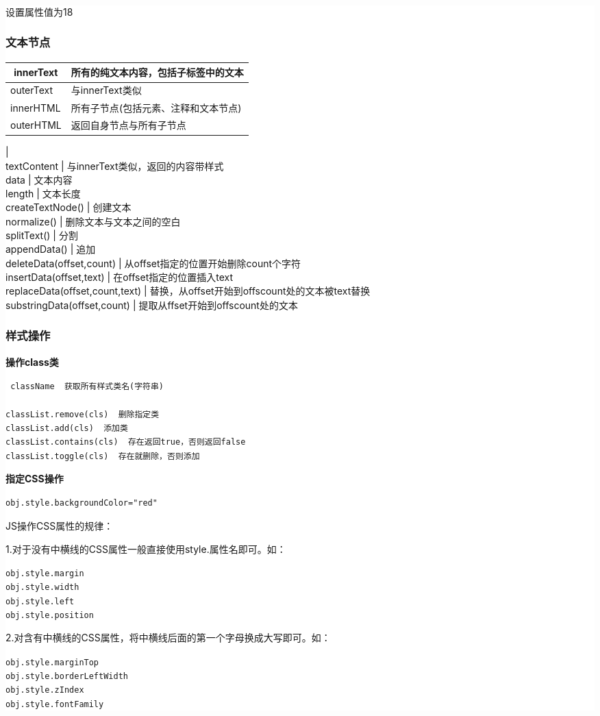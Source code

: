 设置属性值为18

  
  
### 文本节点

innerText | 所有的纯文本内容，包括子标签中的文本  
---|---  
outerText | 与innerText类似  
innerHTML | 所有子节点(包括元素、注释和文本节点)  
outerHTML | 返回自身节点与所有子节点  
  |  
textContent | 与innerText类似，返回的内容带样式  
data | 文本内容  
length | 文本长度  
createTextNode() | 创建文本  
normalize() | 删除文本与文本之间的空白  
splitText() | 分割  
appendData() | 追加  
deleteData(offset,count) | 从offset指定的位置开始删除count个字符  
insertData(offset,text) | 在offset指定的位置插入text  
replaceData(offset,count,text) | 替换，从offset开始到offscount处的文本被text替换  
substringData(offset,count) | 提取从ffset开始到offscount处的文本  
  
### 样式操作

**操作class类**

    
    
     className  获取所有样式类名(字符串)  
    
    classList.remove(cls)  删除指定类
    classList.add(cls)  添加类  
    classList.contains(cls)  存在返回true，否则返回false  
    classList.toggle(cls)  存在就删除，否则添加

**指定CSS操作**

    
    
    obj.style.backgroundColor="red"

JS操作CSS属性的规律：

1.对于没有中横线的CSS属性一般直接使用style.属性名即可。如：

    
    
    obj.style.margin
    obj.style.width
    obj.style.left
    obj.style.position

2.对含有中横线的CSS属性，将中横线后面的第一个字母换成大写即可。如：

    
    
    obj.style.marginTop
    obj.style.borderLeftWidth
    obj.style.zIndex
    obj.style.fontFamily

